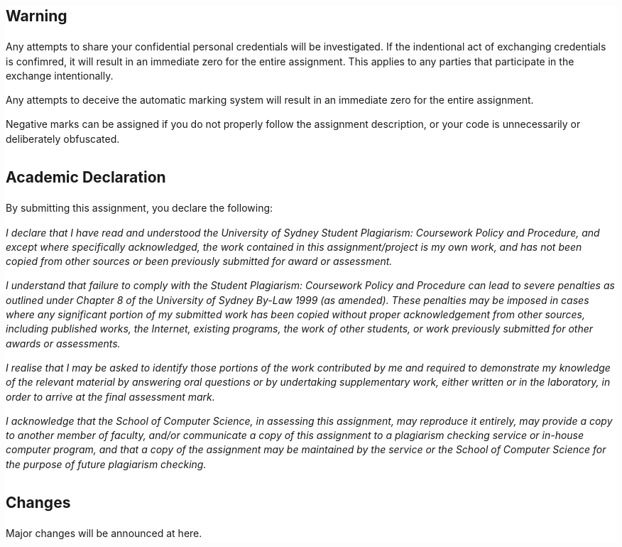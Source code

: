 <div style="page-break-after: always; break-after: page;"></div>

## Warning

Any attempts to share your confidential personal credentials will be investigated. If the indentional act of exchanging credentials is confimred, it will result in an immediate zero for the entire assignment. This applies to any parties that participate in the exchange intentionally.

Any attempts to deceive the automatic marking system will result in an immediate zero for the entire assignment.

Negative marks can be assigned if you do not properly follow the assignment description, or your code is unnecessarily or deliberately obfuscated.

## Academic Declaration

By submitting this assignment, you declare the following:

*I declare that I have read and understood the University of Sydney Student Plagiarism: Coursework Policy and Procedure, and except where specifically acknowledged, the work contained in this assignment/project is my own work, and has not been copied from other sources or been previously submitted for award or assessment.*

*I understand that failure to comply with the Student Plagiarism: Coursework Policy and Procedure can lead to severe penalties as outlined under Chapter 8 of the University of Sydney By-Law 1999 (as amended). These penalties may be imposed in cases where any significant portion of my submitted work has been copied without proper acknowledgement from other sources, including published works, the Internet, existing programs, the work of other students, or work previously submitted for other awards or assessments.*

*I realise that I may be asked to identify those portions of the work contributed by me and required to demonstrate my knowledge of the relevant material by answering oral questions or by undertaking supplementary work, either written or in the laboratory, in order to arrive at the final assessment mark.*

*I acknowledge that the School of Computer Science, in assessing this assignment, may reproduce it entirely, may provide a copy to another member of faculty, and/or communicate a copy of this assignment to a plagiarism checking service or in-house computer program, and that a copy of the assignment may be maintained by the service or the School of Computer Science for the purpose of future plagiarism checking.*

<div style="page-break-after: always; break-after: page;"></div>

## Changes

Major changes will be announced at here.
